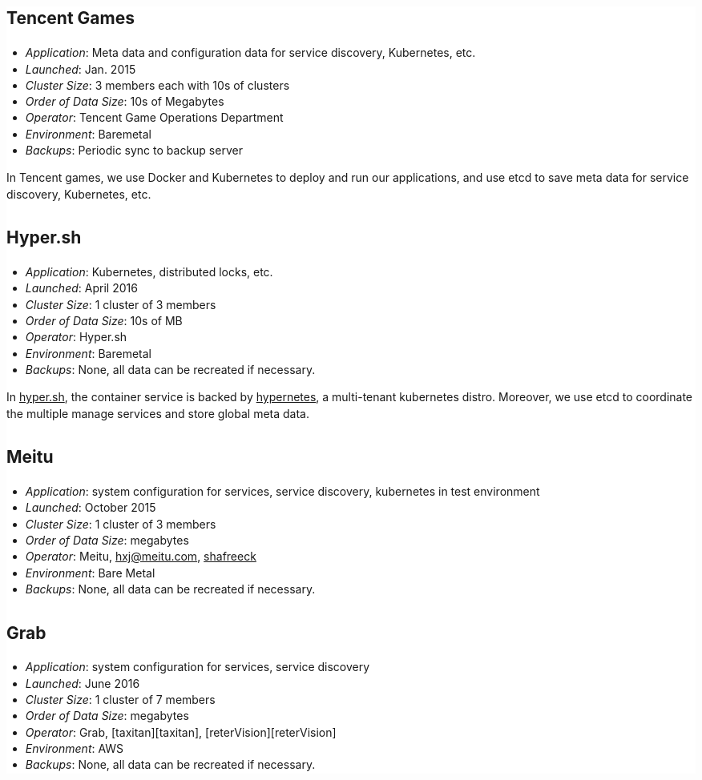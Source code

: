 [nekto0n]:https://github.com/nekto0n

## Tencent Games

- *Application*: Meta data and configuration data for service discovery, Kubernetes, etc.
- *Launched*: Jan. 2015
- *Cluster Size*: 3 members each with 10s of clusters
- *Order of Data Size*: 10s of Megabytes
- *Operator*: Tencent Game Operations Department
- *Environment*: Baremetal
- *Backups*: Periodic sync to backup server

In Tencent games, we use Docker and Kubernetes to deploy and run our applications, and use etcd to save meta data for
service discovery, Kubernetes, etc.

## Hyper.sh

- *Application*: Kubernetes, distributed locks, etc.
- *Launched*: April 2016
- *Cluster Size*: 1 cluster of 3 members
- *Order of Data Size*: 10s of MB
- *Operator*: Hyper.sh
- *Environment*: Baremetal
- *Backups*: None, all data can be recreated if necessary.

In [hyper.sh][hyper.sh], the container service is backed by [hypernetes][hypernetes], a multi-tenant kubernetes distro.
Moreover, we use etcd to coordinate the multiple manage services and store global meta data.

[hypernetes]:https://github.com/hyperhq/hypernetes

[Hyper.sh]:https://www.hyper.sh

## Meitu

- *Application*: system configuration for services, service discovery, kubernetes in test environment
- *Launched*: October 2015
- *Cluster Size*: 1 cluster of 3 members
- *Order of Data Size*: megabytes
- *Operator*: Meitu, hxj@meitu.com, [shafreeck][shafreeck]
- *Environment*: Bare Metal
- *Backups*: None, all data can be recreated if necessary.

[shafreeck]:https://github.com/shafreeck

## Grab

- *Application*: system configuration for services, service discovery
- *Launched*: June 2016
- *Cluster Size*: 1 cluster of 7 members
- *Order of Data Size*: megabytes
- *Operator*: Grab, [taxitan][taxitan], [reterVision][reterVision]
- *Environment*: AWS
- *Backups*: None, all data can be recreated if necessary.


[teamcity]: https://www.jetbrains.com/teamcity/
[branch]: https://branch.io